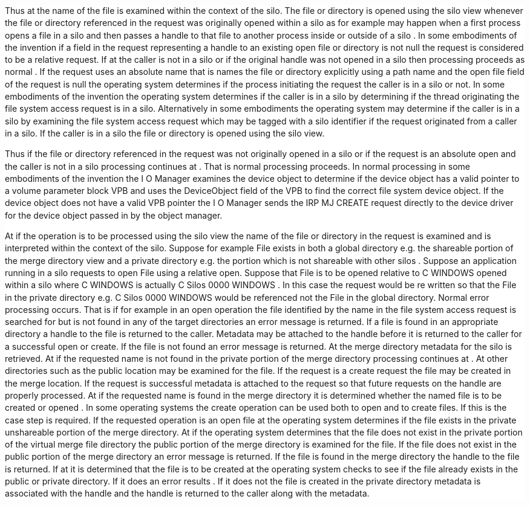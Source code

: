 Thus at the name of the file is examined within the context of the silo. The file or directory is opened using the silo view whenever the file or directory referenced in the request was originally opened within a silo as for example may happen when a first process opens a file in a silo and then passes a handle to that file to another process inside or outside of a silo . In some embodiments of the invention if a field in the request representing a handle to an existing open file or directory is not null the request is considered to be a relative request. If at the caller is not in a silo or if the original handle was not opened in a silo then processing proceeds as normal . If the request uses an absolute name that is names the file or directory explicitly using a path name and the open file field of the request is null the operating system determines if the process initiating the request the caller is in a silo or not. In some embodiments of the invention the operating system determines if the caller is in a silo by determining if the thread originating the file system access request is in a silo. Alternatively in some embodiments the operating system may determine if the caller is in a silo by examining the file system access request which may be tagged with a silo identifier if the request originated from a caller in a silo. If the caller is in a silo the file or directory is opened using the silo view.

Thus if the file or directory referenced in the request was not originally opened in a silo or if the request is an absolute open and the caller is not in a silo processing continues at . That is normal processing proceeds. In normal processing in some embodiments of the invention the I O Manager examines the device object to determine if the device object has a valid pointer to a volume parameter block VPB and uses the DeviceObject field of the VPB to find the correct file system device object. If the device object does not have a valid VPB pointer the I O Manager sends the IRP MJ CREATE request directly to the device driver for the device object passed in by the object manager.

At if the operation is to be processed using the silo view the name of the file or directory in the request is examined and is interpreted within the context of the silo. Suppose for example File exists in both a global directory e.g. the shareable portion of the merge directory view and a private directory e.g. the portion which is not shareable with other silos . Suppose an application running in a silo requests to open File using a relative open. Suppose that File is to be opened relative to C WINDOWS opened within a silo where C WINDOWS is actually C Silos 0000 WINDOWS . In this case the request would be re written so that the File in the private directory e.g. C Silos 0000 WINDOWS would be referenced not the File in the global directory. Normal error processing occurs. That is if for example in an open operation the file identified by the name in the file system access request is searched for but is not found in any of the target directories an error message is returned. If a file is found in an appropriate directory a handle to the file is returned to the caller. Metadata may be attached to the handle before it is returned to the caller for a successful open or create. If the file is not found an error message is returned. At the merge directory metadata for the silo is retrieved. At if the requested name is not found in the private portion of the merge directory processing continues at . At other directories such as the public location may be examined for the file. If the request is a create request the file may be created in the merge location. If the request is successful metadata is attached to the request so that future requests on the handle are properly processed. At if the requested name is found in the merge directory it is determined whether the named file is to be created or opened . In some operating systems the create operation can be used both to open and to create files. If this is the case step is required. If the requested operation is an open file at the operating system determines if the file exists in the private unshareable portion of the merge directory. At if the operating system determines that the file does not exist in the private portion of the virtual merge file directory the public portion of the merge directory is examined for the file. If the file does not exist in the public portion of the merge directory an error message is returned. If the file is found in the merge directory the handle to the file is returned. If at it is determined that the file is to be created at the operating system checks to see if the file already exists in the public or private directory. If it does an error results . If it does not the file is created in the private directory metadata is associated with the handle and the handle is returned to the caller along with the metadata.
